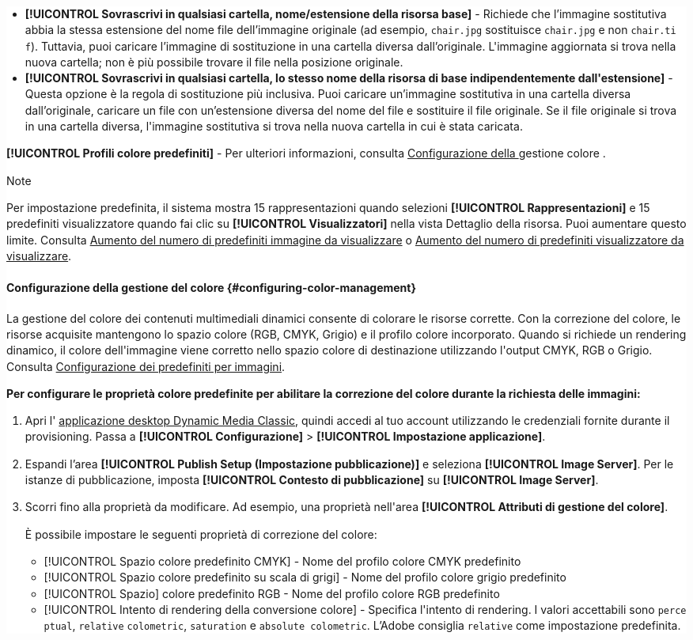* **[!UICONTROL Sovrascrivi in qualsiasi cartella, nome/estensione della risorsa base]**  - Richiede che l’immagine sostitutiva abbia la stessa estensione del nome file dell’immagine originale (ad esempio,  `chair.jpg` sostituisce  `chair.jpg` e non  `chair.tif`). Tuttavia, puoi caricare l’immagine di sostituzione in una cartella diversa dall’originale. L&#39;immagine aggiornata si trova nella nuova cartella; non è più possibile trovare il file nella posizione originale.
* **[!UICONTROL Sovrascrivi in qualsiasi cartella, lo stesso nome della risorsa di base indipendentemente dall&#39;estensione]**  - Questa opzione è la regola di sostituzione più inclusiva. Puoi caricare un’immagine sostitutiva in una cartella diversa dall’originale, caricare un file con un’estensione diversa del nome del file e sostituire il file originale. Se il file originale si trova in una cartella diversa, l&#39;immagine sostitutiva si trova nella nuova cartella in cui è stata caricata.

**[!UICONTROL Profili colore predefiniti]**  - Per ulteriori informazioni, consulta  [Configurazione della ](#configuring-color-management) gestione colore .

>[!NOTE]
>
>Per impostazione predefinita, il sistema mostra 15 rappresentazioni quando selezioni **[!UICONTROL Rappresentazioni]** e 15 predefiniti visualizzatore quando fai clic su **[!UICONTROL Visualizzatori]** nella vista Dettaglio della risorsa. Puoi aumentare questo limite. Consulta [Aumento del numero di predefiniti immagine da visualizzare](managing-image-presets.md#increasing-or-decreasing-the-number-of-image-presets-that-display) o [Aumento del numero di predefiniti visualizzatore da visualizzare](managing-viewer-presets.md#increasing-the-number-of-viewer-presets-that-display).

#### Configurazione della gestione del colore {#configuring-color-management}

La gestione del colore dei contenuti multimediali dinamici consente di colorare le risorse corrette. Con la correzione del colore, le risorse acquisite mantengono lo spazio colore (RGB, CMYK, Grigio) e il profilo colore incorporato. Quando si richiede un rendering dinamico, il colore dell&#39;immagine viene corretto nello spazio colore di destinazione utilizzando l&#39;output CMYK, RGB o Grigio. Consulta [Configurazione dei predefiniti per immagini](managing-image-presets.md).

**Per configurare le proprietà colore predefinite per abilitare la correzione del colore durante la richiesta delle immagini:**

1. Apri l&#39; [applicazione desktop Dynamic Media Classic](https://experienceleague.adobe.com/docs/dynamic-media-classic/using/getting-started/signing-out.html#getting-started), quindi accedi al tuo account utilizzando le credenziali fornite durante il provisioning. Passa a **[!UICONTROL Configurazione]** > **[!UICONTROL Impostazione applicazione]**.
1. Espandi l’area **[!UICONTROL Publish Setup (Impostazione pubblicazione)]** e seleziona **[!UICONTROL Image Server]**. Per le istanze di pubblicazione, imposta **[!UICONTROL Contesto di pubblicazione]** su **[!UICONTROL Image Server]**.
1. Scorri fino alla proprietà da modificare. Ad esempio, una proprietà nell&#39;area **[!UICONTROL Attributi di gestione del colore]**.

   È possibile impostare le seguenti proprietà di correzione del colore:

   * [!UICONTROL Spazio colore predefinito CMYK]  - Nome del profilo colore CMYK predefinito
   * [!UICONTROL Spazio colore predefinito su scala di grigi]  - Nome del profilo colore grigio predefinito
   * [!UICONTROL Spazio]  colore predefinito RGB - Nome del profilo colore RGB predefinito
   * [!UICONTROL Intento di rendering della conversione colore]  - Specifica l&#39;intento di rendering. I valori accettabili sono `perceptual`, `relative` `colometric`, `saturation` e `absolute colometric`. L’Adobe consiglia `relative` come impostazione predefinita.
